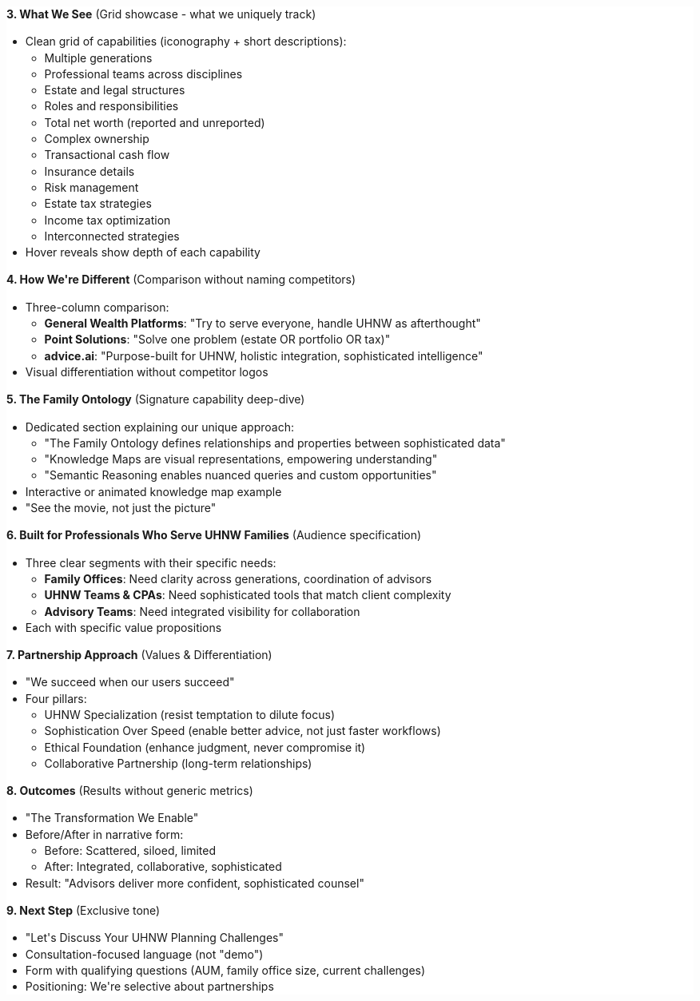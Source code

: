 **3. What We See** (Grid showcase - what we uniquely track)
- Clean grid of capabilities (iconography + short descriptions):
  - Multiple generations
  - Professional teams across disciplines
  - Estate and legal structures
  - Roles and responsibilities
  - Total net worth (reported and unreported)
  - Complex ownership
  - Transactional cash flow
  - Insurance details
  - Risk management
  - Estate tax strategies
  - Income tax optimization
  - Interconnected strategies
- Hover reveals show depth of each capability

**4. How We're Different** (Comparison without naming competitors)
- Three-column comparison:
  - **General Wealth Platforms**: "Try to serve everyone, handle UHNW as afterthought"
  - **Point Solutions**: "Solve one problem (estate OR portfolio OR tax)"
  - **advice.ai**: "Purpose-built for UHNW, holistic integration, sophisticated intelligence"
- Visual differentiation without competitor logos

**5. The Family Ontology** (Signature capability deep-dive)
- Dedicated section explaining our unique approach:
  - "The Family Ontology defines relationships and properties between sophisticated data"
  - "Knowledge Maps are visual representations, empowering understanding"
  - "Semantic Reasoning enables nuanced queries and custom opportunities"
- Interactive or animated knowledge map example
- "See the movie, not just the picture"

**6. Built for Professionals Who Serve UHNW Families** (Audience specification)
- Three clear segments with their specific needs:
  - **Family Offices**: Need clarity across generations, coordination of advisors
  - **UHNW Teams & CPAs**: Need sophisticated tools that match client complexity
  - **Advisory Teams**: Need integrated visibility for collaboration
- Each with specific value propositions

**7. Partnership Approach** (Values & Differentiation)
- "We succeed when our users succeed"
- Four pillars:
  - UHNW Specialization (resist temptation to dilute focus)
  - Sophistication Over Speed (enable better advice, not just faster workflows)
  - Ethical Foundation (enhance judgment, never compromise it)
  - Collaborative Partnership (long-term relationships)

**8. Outcomes** (Results without generic metrics)
- "The Transformation We Enable"
- Before/After in narrative form:
  - Before: Scattered, siloed, limited
  - After: Integrated, collaborative, sophisticated
- Result: "Advisors deliver more confident, sophisticated counsel"

**9. Next Step** (Exclusive tone)
- "Let's Discuss Your UHNW Planning Challenges"
- Consultation-focused language (not "demo")
- Form with qualifying questions (AUM, family office size, current challenges)
- Positioning: We're selective about partnerships
